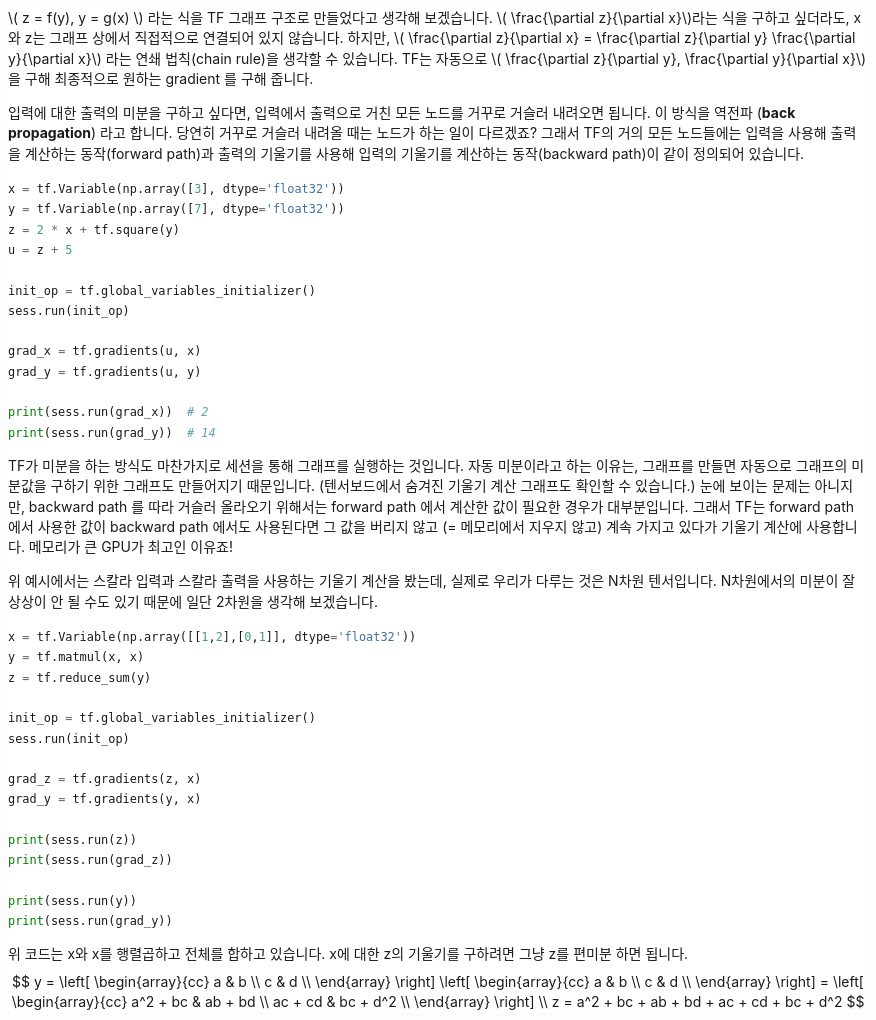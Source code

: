 \\( z = f(y), y = g(x) \\) 라는 식을 TF 그래프 구조로 만들었다고 생각해 보겠습니다. \\( \frac{\partial z}{\partial x}\\)라는 식을 구하고 싶더라도, x와 z는 그래프 상에서 직접적으로 연결되어 있지 않습니다.  하지만, \\( \frac{\partial z}{\partial x} = \frac{\partial z}{\partial y} \frac{\partial y}{\partial x}\\) 라는 연쇄 법칙(chain rule)을 생각할 수 있습니다. TF는 자동으로 \\( \frac{\partial z}{\partial y}, \frac{\partial y}{\partial x}\\)을 구해 최종적으로 원하는 gradient 를 구해 줍니다.

입력에 대한 출력의 미분을 구하고 싶다면, 입력에서 출력으로 거친 모든 노드를 거꾸로 거슬러 내려오면 됩니다. 이 방식을 역전파 (**back propagation**) 라고 합니다. 당연히 거꾸로 거슬러 내려올 때는 노드가 하는 일이 다르겠죠? 그래서 TF의 거의 모든 노드들에는 입력을 사용해 출력을 계산하는 동작(forward path)과 출력의 기울기를 사용해 입력의 기울기를 계산하는 동작(backward path)이 같이 정의되어 있습니다.
```python
x = tf.Variable(np.array([3], dtype='float32'))
y = tf.Variable(np.array([7], dtype='float32'))
z = 2 * x + tf.square(y)
u = z + 5

init_op = tf.global_variables_initializer()
sess.run(init_op)

grad_x = tf.gradients(u, x)
grad_y = tf.gradients(u, y)

print(sess.run(grad_x))  # 2
print(sess.run(grad_y))  # 14
```

TF가 미분을 하는 방식도 마찬가지로 세션을 통해 그래프를 실행하는 것입니다. 자동 미분이라고 하는 이유는, 그래프를 만들면 자동으로 그래프의 미분값을 구하기 위한 그래프도 만들어지기 때문입니다. (텐서보드에서 숨겨진 기울기 계산 그래프도 확인할 수 있습니다.) 눈에 보이는 문제는 아니지만, backward path 를 따라 거슬러 올라오기 위해서는 forward path 에서 계산한 값이 필요한 경우가 대부분입니다. 그래서 TF는 forward path 에서 사용한 값이 backward path 에서도 사용된다면 그 값을 버리지 않고 (= 메모리에서 지우지 않고) 계속 가지고 있다가 기울기 계산에 사용합니다. 메모리가 큰 GPU가 최고인 이유죠!

위 예시에서는 스칼라 입력과 스칼라 출력을 사용하는 기울기 계산을 봤는데, 실제로 우리가 다루는 것은 N차원 텐서입니다. N차원에서의 미분이 잘 상상이 안 될 수도 있기 때문에 일단 2차원을 생각해 보겠습니다.
```python
x = tf.Variable(np.array([[1,2],[0,1]], dtype='float32'))
y = tf.matmul(x, x)
z = tf.reduce_sum(y)

init_op = tf.global_variables_initializer()
sess.run(init_op)

grad_z = tf.gradients(z, x)
grad_y = tf.gradients(y, x)

print(sess.run(z))
print(sess.run(grad_z))

print(sess.run(y))
print(sess.run(grad_y))
```

위 코드는 x와 x를 행렬곱하고 전체를 합하고 있습니다. x에 대한 z의 기울기를 구하려면 그냥 z를 편미분 하면 됩니다.
$$
y = \left[ \begin{array}{cc} a & b \\ c & d \\ \end{array} \right] \left[ \begin{array}{cc} a & b \\ c & d \\ \end{array} \right] = \left[ \begin{array}{cc} a^2 + bc & ab + bd \\ ac + cd  & bc + d^2 \\ \end{array} \right] \\
z = a^2 + bc + ab + bd + ac + cd + bc + d^2
$$
 